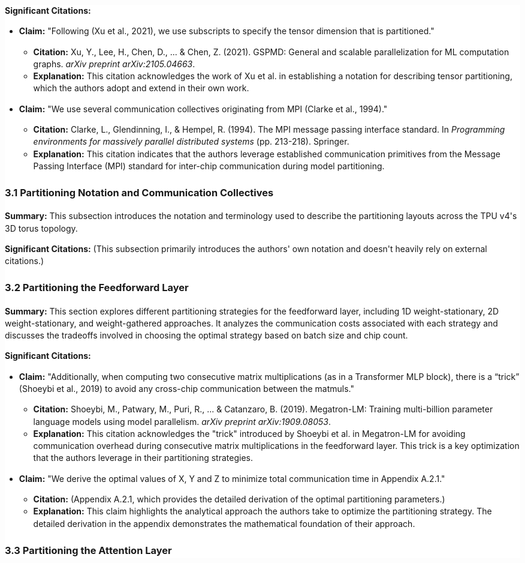 **Significant Citations:**

* **Claim:** "Following (Xu et al., 2021), we use subscripts to specify the tensor dimension that is partitioned."
    * **Citation:** Xu, Y., Lee, H., Chen, D., ... & Chen, Z. (2021). GSPMD: General and scalable parallelization for ML computation graphs. *arXiv preprint arXiv:2105.04663*.
    * **Explanation:** This citation acknowledges the work of Xu et al. in establishing a notation for describing tensor partitioning, which the authors adopt and extend in their own work.

* **Claim:** "We use several communication collectives originating from MPI (Clarke et al., 1994)."
    * **Citation:** Clarke, L., Glendinning, I., & Hempel, R. (1994). The MPI message passing interface standard. In *Programming environments for massively parallel distributed systems* (pp. 213-218). Springer.
    * **Explanation:** This citation indicates that the authors leverage established communication primitives from the Message Passing Interface (MPI) standard for inter-chip communication during model partitioning.


### 3.1 Partitioning Notation and Communication Collectives

**Summary:** This subsection introduces the notation and terminology used to describe the partitioning layouts across the TPU v4's 3D torus topology.

**Significant Citations:** (This subsection primarily introduces the authors' own notation and doesn't heavily rely on external citations.)


### 3.2 Partitioning the Feedforward Layer

**Summary:** This section explores different partitioning strategies for the feedforward layer, including 1D weight-stationary, 2D weight-stationary, and weight-gathered approaches. It analyzes the communication costs associated with each strategy and discusses the tradeoffs involved in choosing the optimal strategy based on batch size and chip count.

**Significant Citations:**

* **Claim:** "Additionally, when computing two consecutive matrix multiplications (as in a Transformer MLP block), there is a “trick” (Shoeybi et al., 2019) to avoid any cross-chip communication between the matmuls."
    * **Citation:** Shoeybi, M., Patwary, M., Puri, R., ... & Catanzaro, B. (2019). Megatron-LM: Training multi-billion parameter language models using model parallelism. *arXiv preprint arXiv:1909.08053*.
    * **Explanation:** This citation acknowledges the "trick" introduced by Shoeybi et al. in Megatron-LM for avoiding communication overhead during consecutive matrix multiplications in the feedforward layer. This trick is a key optimization that the authors leverage in their partitioning strategies.

* **Claim:** "We derive the optimal values of X, Y and Z to minimize total communication time in Appendix A.2.1."
    * **Citation:** (Appendix A.2.1, which provides the detailed derivation of the optimal partitioning parameters.)
    * **Explanation:** This claim highlights the analytical approach the authors take to optimize the partitioning strategy. The detailed derivation in the appendix demonstrates the mathematical foundation of their approach.


### 3.3 Partitioning the Attention Layer
